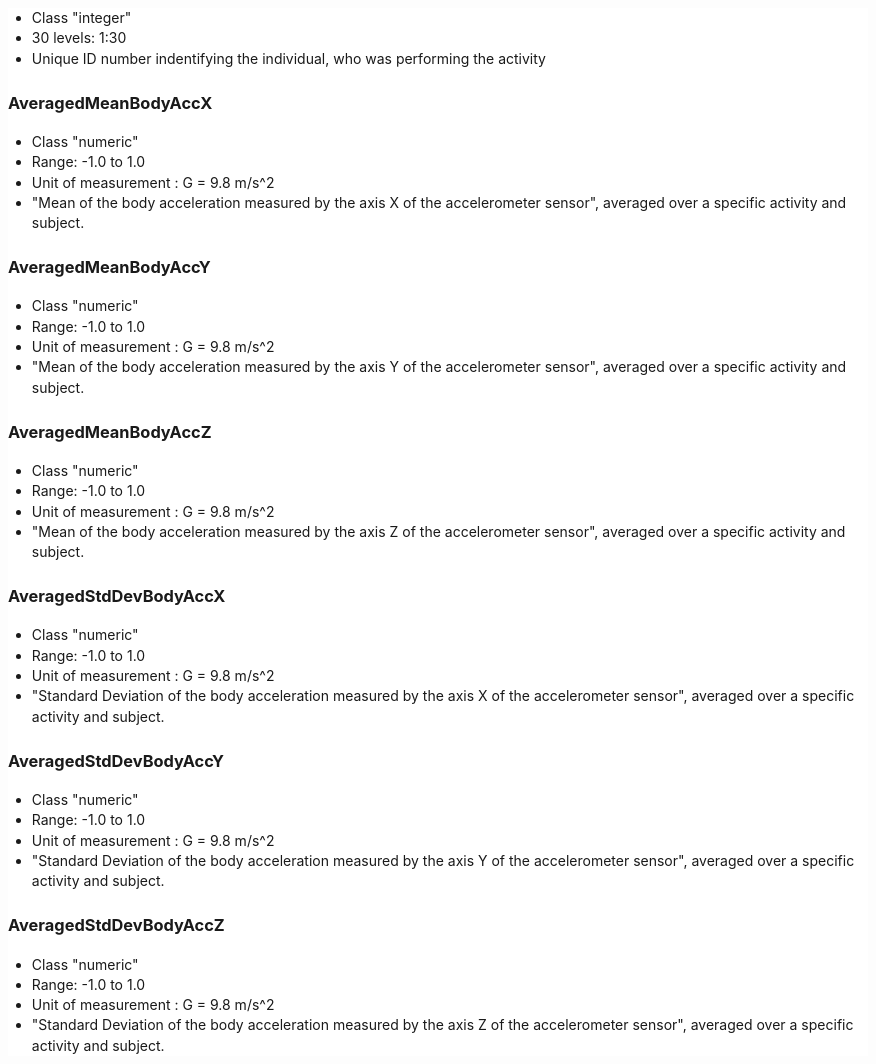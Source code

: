 - Class "integer"
- 30 levels: 1:30
- Unique ID number indentifying the individual, who was performing the activity

### AveragedMeanBodyAccX

- Class "numeric"
- Range: -1.0 to 1.0
- Unit of measurement : G = 9.8 m/s^2
-   "Mean of the body acceleration measured by the axis X of the accelerometer sensor", averaged over a specific activity and subject.

### AveragedMeanBodyAccY

- Class "numeric"
- Range: -1.0 to 1.0
- Unit of measurement : G = 9.8 m/s^2
-   "Mean of the body acceleration measured by the axis Y of the accelerometer sensor", averaged over a specific activity and subject.
  
### AveragedMeanBodyAccZ

- Class "numeric"
- Range: -1.0 to 1.0
- Unit of measurement : G = 9.8 m/s^2
-   "Mean of the body acceleration measured by the axis Z of the accelerometer sensor", averaged over a specific activity and subject.

### AveragedStdDevBodyAccX

- Class "numeric"
- Range: -1.0 to 1.0
- Unit of measurement : G = 9.8 m/s^2
-   "Standard Deviation of the body acceleration measured by the axis X of the accelerometer sensor", averaged over a specific activity and subject.

### AveragedStdDevBodyAccY

- Class "numeric"
- Range: -1.0 to 1.0
- Unit of measurement : G = 9.8 m/s^2
-   "Standard Deviation of the body acceleration measured by the axis Y of the accelerometer sensor", averaged over a specific activity and subject.


### AveragedStdDevBodyAccZ

- Class "numeric"
- Range: -1.0 to 1.0
- Unit of measurement : G = 9.8 m/s^2
-   "Standard Deviation of the body acceleration measured by the axis Z of the accelerometer sensor", averaged over a specific activity and subject.
